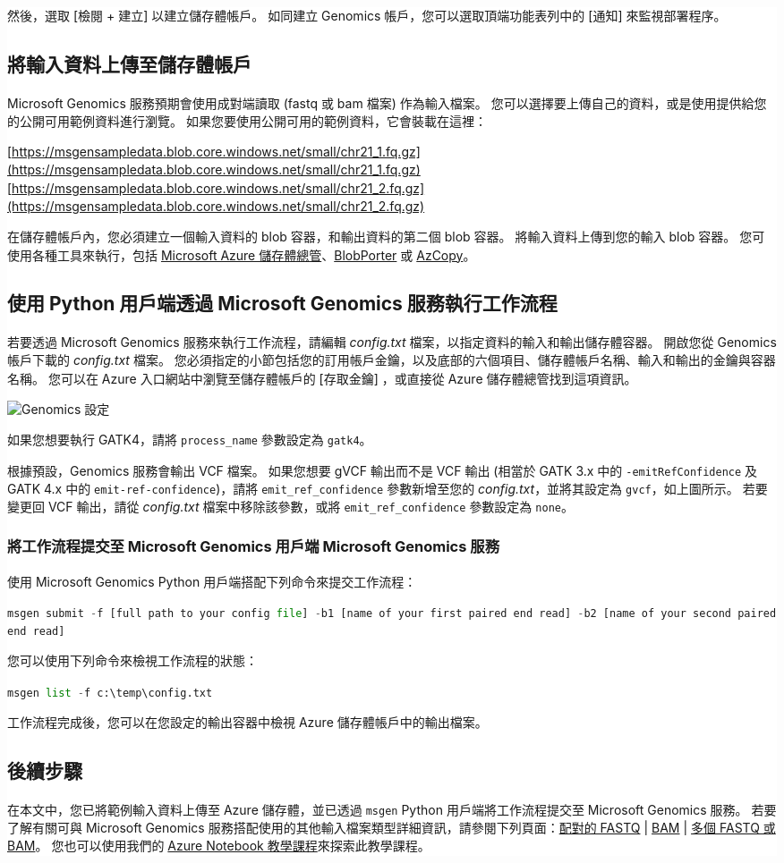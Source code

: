 然後，選取 [檢閱 + 建立]  以建立儲存體帳戶。 如同建立 Genomics 帳戶，您可以選取頂端功能表列中的 [通知]  來監視部署程序。 

## <a name="upload-input-data-to-your-storage-account"></a>將輸入資料上傳至儲存體帳戶

Microsoft Genomics 服務預期會使用成對端讀取 (fastq 或 bam 檔案) 作為輸入檔案。 您可以選擇要上傳自己的資料，或是使用提供給您的公開可用範例資料進行瀏覽。 如果您要使用公開可用的範例資料，它會裝載在這裡：

[https://msgensampledata.blob.core.windows.net/small/chr21_1.fq.gz](https://msgensampledata.blob.core.windows.net/small/chr21_1.fq.gz)
[https://msgensampledata.blob.core.windows.net/small/chr21_2.fq.gz](https://msgensampledata.blob.core.windows.net/small/chr21_2.fq.gz)

在儲存體帳戶內，您必須建立一個輸入資料的 blob 容器，和輸出資料的第二個 blob 容器。  將輸入資料上傳到您的輸入 blob 容器。 您可使用各種工具來執行，包括 [Microsoft Azure 儲存體總管](https://azure.microsoft.com/features/storage-explorer/)、[BlobPorter](https://github.com/Azure/blobporter) 或 [AzCopy](https://docs.microsoft.com/azure/storage/common/storage-use-azcopy?toc=%2fazure%2fstorage%2fblobs%2ftoc.json)。 

## <a name="run-a-workflow-through-the-microsoft-genomics-service-using-the-python-client"></a>使用 Python 用戶端透過 Microsoft Genomics 服務執行工作流程 

若要透過 Microsoft Genomics 服務來執行工作流程，請編輯 *config.txt* 檔案，以指定資料的輸入和輸出儲存體容器。
開啟您從 Genomics 帳戶下載的 *config.txt* 檔案。 您必須指定的小節包括您的訂用帳戶金鑰，以及底部的六個項目、儲存體帳戶名稱、輸入和輸出的金鑰與容器名稱。 您可以在 Azure 入口網站中瀏覽至儲存體帳戶的 [存取金鑰]  ，或直接從 Azure 儲存體總管找到這項資訊。  

![Genomics 設定](./media/quickstart-run-genomics-workflow-portal/genomics-config.png "Genomics 設定")

如果您想要執行 GATK4，請將 `process_name` 參數設定為 `gatk4`。

根據預設，Genomics 服務會輸出 VCF 檔案。 如果您想要 gVCF 輸出而不是 VCF 輸出 (相當於 GATK 3.x 中的 `-emitRefConfidence` 及 GATK 4.x 中的 `emit-ref-confidence`)，請將 `emit_ref_confidence` 參數新增至您的 *config.txt*，並將其設定為 `gvcf`，如上圖所示。  若要變更回 VCF 輸出，請從 *config.txt* 檔案中移除該參數，或將 `emit_ref_confidence` 參數設定為 `none`。 

### <a name="submit-your-workflow-to-the-microsoft-genomics-service-the-microsoft-genomics-client"></a>將工作流程提交至 Microsoft Genomics 用戶端 Microsoft Genomics 服務

使用 Microsoft Genomics Python 用戶端搭配下列命令來提交工作流程：

```python
msgen submit -f [full path to your config file] -b1 [name of your first paired end read] -b2 [name of your second paired end read]
```

您可以使用下列命令來檢視工作流程的狀態： 
```python
msgen list -f c:\temp\config.txt 
```

工作流程完成後，您可以在您設定的輸出容器中檢視 Azure 儲存體帳戶中的輸出檔案。 

## <a name="next-steps"></a>後續步驟
在本文中，您已將範例輸入資料上傳至 Azure 儲存體，並已透過 `msgen` Python 用戶端將工作流程提交至 Microsoft Genomics 服務。 若要了解有關可與 Microsoft Genomics 服務搭配使用的其他輸入檔案類型詳細資訊，請參閱下列頁面：[配對的 FASTQ](quickstart-input-pair-FASTQ.md) | [BAM](quickstart-input-BAM.md) | [多個 FASTQ 或 BAM](quickstart-input-multiple.md)。 您也可以使用我們的 [Azure Notebook 教學課程](https://aka.ms/genomicsnotebook)來探索此教學課程。
